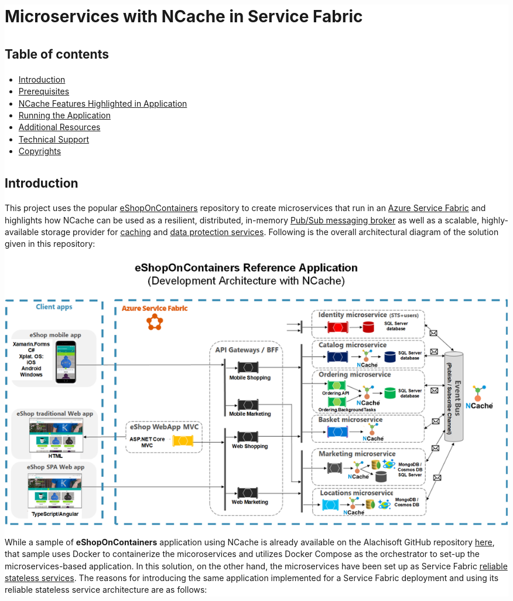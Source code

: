 # Microservices with NCache in Service Fabric

## Table of contents

* [Introduction](#introduction)
* [Prerequisites](#pre-requisites)
* [NCache Features Highlighted in Application](#ncache-features-highlighted-in-application)
* [Running the Application](#running-the-application)
* [Additional Resources](#additional-resources)
* [Technical Support](#technical-support)
* [Copyrights](#copyrights)

## Introduction

This project uses the popular [eShopOnContainers](https://github.com/dotnet-architecture/eShopOnContainers) repository to create microservices that run in an [Azure Service Fabric](https://docs.microsoft.com/en-us/azure/service-fabric/service-fabric-overview) and highlights how NCache can be used as a resilient, distributed, in-memory [Pub/Sub messaging broker](https://docs.microsoft.com/en-us/azure/architecture/patterns/publisher-subscriber) as well as a scalable, highly-available storage provider for [caching](https://docs.microsoft.com/en-us/azure/architecture/best-practices/caching) and [data protection services](https://docs.microsoft.com/en-us/aspnet/core/security/data-protection/introduction?view=aspnetcore-2.2). Following is the overall architectural diagram of the solution given in this repository:

![Architectural Diagram](./resources/Eshop.png)

While a sample of **eShopOnContainers** application using NCache is already available on the Alachisoft GitHub repository [here](https://github.com/Alachisoft/NCache-Solutions/tree/master/eShopOnContainers), that sample uses Docker to containerize the micoroservices and utilizes Docker Compose as the orchestrator to set-up the microservices-based application. In this solution, on the other hand, the microservices have been set up as Service Fabric [reliable stateless services](https://docs.microsoft.com/en-us/azure/service-fabric/service-fabric-reliable-services-introduction). The reasons for introducing the same application implemented for a Service Fabric deployment and using its reliable stateless service architecture are as follows:

